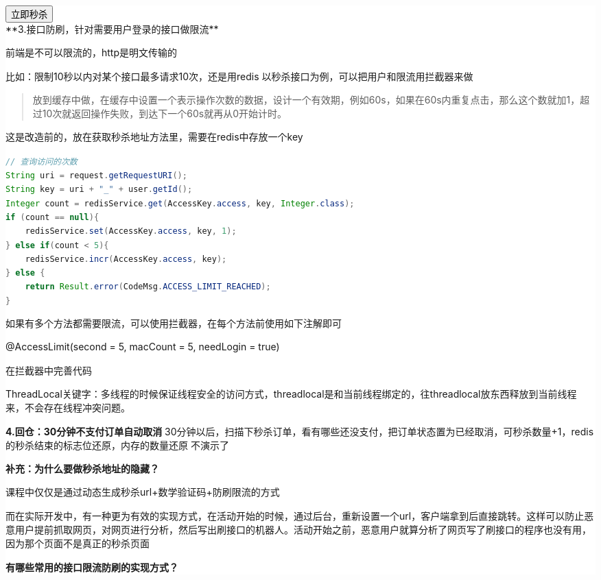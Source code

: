 ```java
```



<div class="row">
				<div class="form-inline">  
					<img id="verifyCodeImg" width="80" height="32" style="display:none" onclick="refreshVerifyCode()"/>
					<input class="form-control" type="text" name="verifyCode" id="verifyCode" style="display:none" />
				    <button class="btn btn-primary" id="buyButton" onclick="doMiaosha()">立即秒杀</button>
				    <input type="hidden" name="goodsId"  id="goodsId" />
				</div>
			</div>
**3.接口防刷，针对需要用户登录的接口做限流**

前端是不可以限流的，http是明文传输的

比如：限制10秒以内对某个接口最多请求10次，还是用redis
以秒杀接口为例，可以把用户和限流用拦截器来做

>  放到缓存中做，在缓存中设置一个表示操作次数的数据，设计一个有效期，例如60s，如果在60s内重复点击，那么这个数就加1，超过10次就返回操作失败，到达下一个60s就再从0开始计时。

这是改造前的，放在获取秒杀地址方法里，需要在redis中存放一个key

```java
// 查询访问的次数
String uri = request.getRequestURI();
String key = uri + "_" + user.getId();
Integer count = redisService.get(AccessKey.access, key, Integer.class);
if (count == null){
	redisService.set(AccessKey.access, key, 1);
} else if(count < 5){
	redisService.incr(AccessKey.access, key);
} else {
    return Result.error(CodeMsg.ACCESS_LIMIT_REACHED);
}
```

如果有多个方法都需要限流，可以使用拦截器，在每个方法前使用如下注解即可

@AccessLimit(second = 5, macCount = 5, needLogin = true)

在拦截器中完善代码

ThreadLocal关键字：多线程的时候保证线程安全的访问方式，threadlocal是和当前线程绑定的，往threadlocal放东西释放到当前线程来，不会存在线程冲突问题。

**4.回仓：30分钟不支付订单自动取消**
30分钟以后，扫描下秒杀订单，看有哪些还没支付，把订单状态置为已经取消，可秒杀数量+1，redis的秒杀结束的标志位还原，内存的数量还原
不演示了

**补充：为什么要做秒杀地址的隐藏？**

课程中仅仅是通过动态生成秒杀url+数学验证码+防刷限流的方式

而在实际开发中，有一种更为有效的实现方式，在活动开始的时候，通过后台，重新设置一个url，客户端拿到后直接跳转。这样可以防止恶意用户提前抓取网页，对网页进行分析，然后写出刷接口的机器人。活动开始之前，恶意用户就算分析了网页写了刷接口的程序也没有用，因为那个页面不是真正的秒杀页面

**有哪些常用的接口限流防刷的实现方式？**

